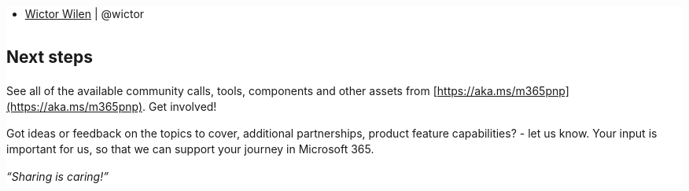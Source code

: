 *   [Wictor Wilen](https://twitter.com/wictor) | @wictor

## Next steps

See all of the available community calls, tools, components and other assets from [https://aka.ms/m365pnp](https://aka.ms/m365pnp). Get involved!

Got ideas or feedback on the topics to cover, additional partnerships, product feature capabilities? - let us know. Your input is important for us, so that we can support your journey in Microsoft 365.

_“Sharing is caring!”_
